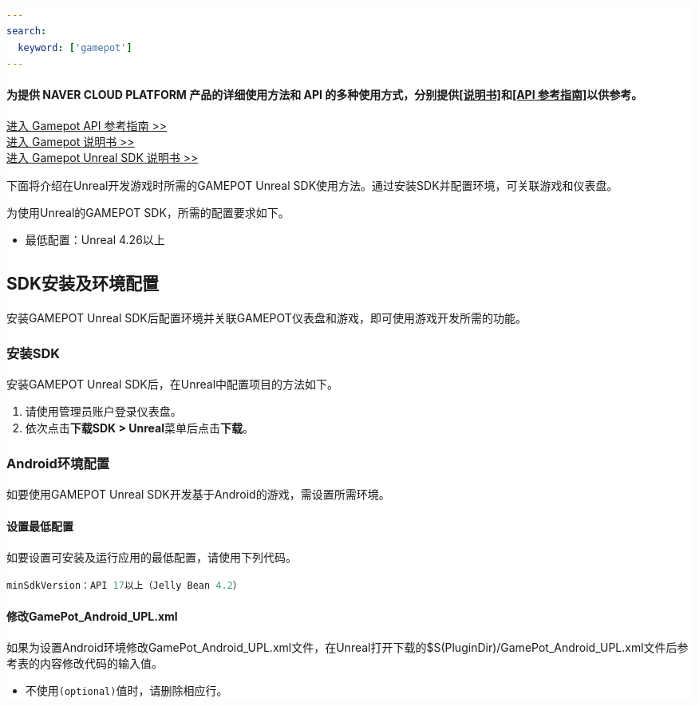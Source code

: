 ```yaml
---
search:
  keyword: ['gamepot']
---
```


#### **为提供 NAVER CLOUD PLATFORM 产品的详细使用方法和 API 的多种使用方式，分别提供<a href="https://guide.ncloud-docs.com/docs/zh/home" target="_blank">[说明书]</a>和<a href="https://api.ncloud-docs.com/docs/zh/home" target="_blank">[API 参考指南]</a>以供参考。**

<a href="https://api.ncloud-docs.com/docs/zh/game-gamepot" target="_blank">进入 Gamepot API 参考指南 >></a><br />
<a href="https://guide.ncloud-docs.com/docs/zh/game-gamepot-overview" target="_blank">进入 Gamepot 说明书 >></a><br />
<a href="https://guide.ncloud-docs.com/docs/zh/game-gamepotunreal" target="_blank">进入 Gamepot Unreal SDK 说明书 >></a>

下面将介绍在Unreal开发游戏时所需的GAMEPOT Unreal SDK使用方法。通过安装SDK并配置环境，可关联游戏和仪表盘。

为使用Unreal的GAMEPOT SDK，所需的配置要求如下。

- 最低配置：Unreal 4.26以上

## SDK安装及环境配置<a name="SDK설치및환경구성"></a>

安装GAMEPOT Unreal SDK后配置环境并关联GAMEPOT仪表盘和游戏，即可使用游戏开发所需的功能。

### 安装SDK<a name="SDK설치"></a>

安装GAMEPOT Unreal SDK后，在Unreal中配置项目的方法如下。

1. 请使用管理员账户登录仪表盘。
2. 依次点击**下载SDK > Unreal**菜单后点击**下载**。

### Android环境配置<a name="안드로이드환경설정"></a>

如要使用GAMEPOT Unreal SDK开发基于Android的游戏，需设置所需环境。

#### 设置最低配置<a name="최소사양설정"></a>

如要设置可安装及运行应用的最低配置，请使用下列代码。

```D
minSdkVersion：API 17以上（Jelly Bean 4.2）
```

#### 修改GamePot_Android_UPL.xml<a name="GamePotAndroidUPLxml수정"></a>

如果为设置Android环境修改GamePot_Android_UPL.xml文件，在Unreal打开下载的$S(PluginDir)/GamePot_Android_UPL.xml文件后参考表的内容修改代码的输入值。

- 不使用`(optional)`值时，请删除相应行。
  